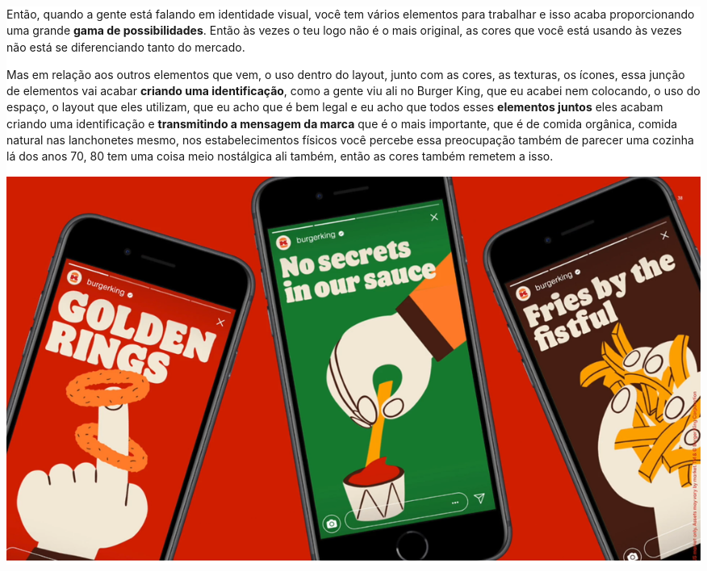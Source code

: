 Então, quando a gente está falando em identidade visual, você tem vários elementos para trabalhar e isso acaba proporcionando uma grande **gama de possibilidades**. Então às vezes o teu logo não é o mais original, as cores que você está usando às vezes não está se diferenciando tanto do mercado.

Mas em relação aos outros elementos que vem, o uso dentro do layout, junto com as cores, as texturas, os ícones, essa junção de elementos vai acabar **criando uma identificação**, como a gente viu ali no Burger King, que eu acabei nem colocando, o uso do espaço, o layout que eles utilizam, que eu acho que é bem legal e eu acho que todos esses **elementos juntos** eles acabam criando uma identificação e **transmitindo a mensagem da marca** que é o mais importante, que é de comida orgânica, comida natural nas lanchonetes mesmo, nos estabelecimentos físicos você percebe essa preocupação também de parecer uma cozinha lá dos anos 70, 80 tem uma coisa meio nostálgica ali também, então as cores também remetem a isso.

![Burguer King](/src/img/o%20que%20voce%20precisa%20saber/burguerking16.PNG)
